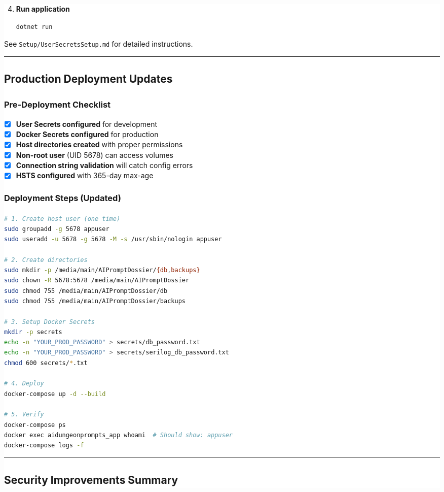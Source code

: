 4. **Run application**
   ```bash
   dotnet run
   ```

See `Setup/UserSecretsSetup.md` for detailed instructions.

---

## Production Deployment Updates

### Pre-Deployment Checklist

- [x] **User Secrets configured** for development
- [x] **Docker Secrets configured** for production
- [x] **Host directories created** with proper permissions
- [x] **Non-root user** (UID 5678) can access volumes
- [x] **Connection string validation** will catch config errors
- [x] **HSTS configured** with 365-day max-age

### Deployment Steps (Updated)

```bash
# 1. Create host user (one time)
sudo groupadd -g 5678 appuser
sudo useradd -u 5678 -g 5678 -M -s /usr/sbin/nologin appuser

# 2. Create directories
sudo mkdir -p /media/main/AIPromptDossier/{db,backups}
sudo chown -R 5678:5678 /media/main/AIPromptDossier
sudo chmod 755 /media/main/AIPromptDossier/db
sudo chmod 755 /media/main/AIPromptDossier/backups

# 3. Setup Docker Secrets
mkdir -p secrets
echo -n "YOUR_PROD_PASSWORD" > secrets/db_password.txt
echo -n "YOUR_PROD_PASSWORD" > secrets/serilog_db_password.txt
chmod 600 secrets/*.txt

# 4. Deploy
docker-compose up -d --build

# 5. Verify
docker-compose ps
docker exec aidungeonprompts_app whoami  # Should show: appuser
docker-compose logs -f
```

---

## Security Improvements Summary
